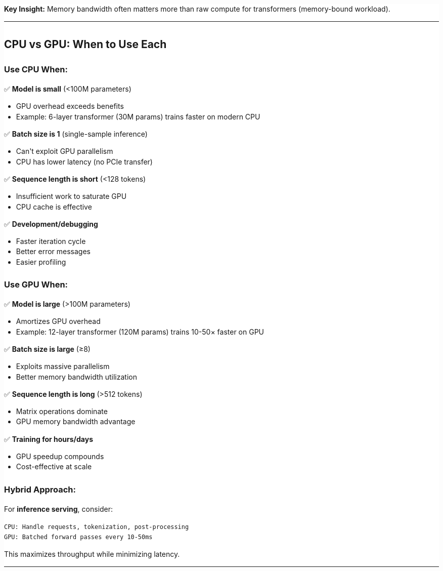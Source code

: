 **Key Insight:** Memory bandwidth often matters more than raw compute for transformers (memory-bound workload).

---

## CPU vs GPU: When to Use Each

### Use CPU When:

✅ **Model is small** (<100M parameters)
- GPU overhead exceeds benefits
- Example: 6-layer transformer (30M params) trains faster on modern CPU

✅ **Batch size is 1** (single-sample inference)
- Can't exploit GPU parallelism
- CPU has lower latency (no PCIe transfer)

✅ **Sequence length is short** (<128 tokens)
- Insufficient work to saturate GPU
- CPU cache is effective

✅ **Development/debugging**
- Faster iteration cycle
- Better error messages
- Easier profiling

### Use GPU When:

✅ **Model is large** (>100M parameters)
- Amortizes GPU overhead
- Example: 12-layer transformer (120M params) trains 10-50× faster on GPU

✅ **Batch size is large** (≥8)
- Exploits massive parallelism
- Better memory bandwidth utilization

✅ **Sequence length is long** (>512 tokens)
- Matrix operations dominate
- GPU memory bandwidth advantage

✅ **Training for hours/days**
- GPU speedup compounds
- Cost-effective at scale

### Hybrid Approach:

For **inference serving**, consider:
```
CPU: Handle requests, tokenization, post-processing
GPU: Batched forward passes every 10-50ms
```

This maximizes throughput while minimizing latency.

---
